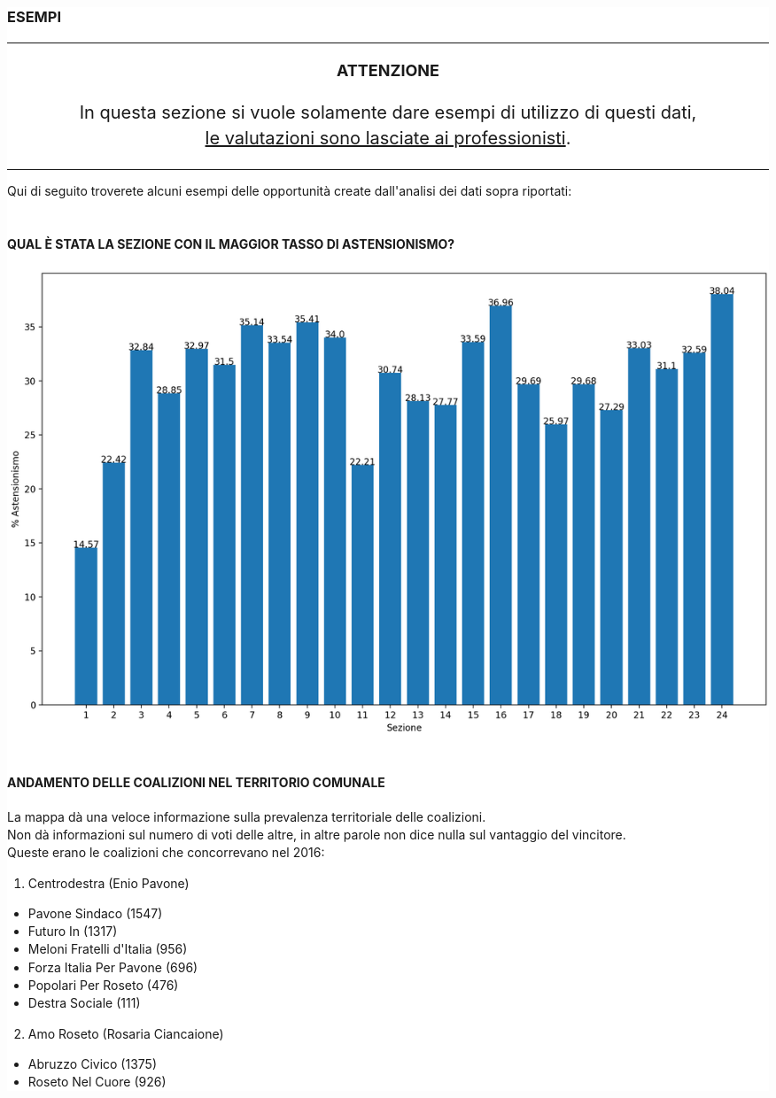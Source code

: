 ### ESEMPI

---
<p align="center" style="font-size: 18px"><b>ATTENZIONE</b></p> 

<p align="center" style="font-size: 20px">In questa sezione si vuole solamente dare esempi di utilizzo di questi dati, <br/> <u>le valutazioni sono lasciate ai professionisti</u>.</p>

---

Qui di seguito troverete alcuni esempi delle opportunità create dall'analisi dei dati sopra riportati:
<br/>
<br/>
#### QUAL È STATA LA SEZIONE CON IL MAGGIOR TASSO DI ASTENSIONISMO?

![image](/img/Astensionismo.png)
<br/>
<br/>

#### ANDAMENTO DELLE COALIZIONI NEL TERRITORIO COMUNALE

La mappa dà una veloce informazione sulla prevalenza territoriale delle coalizioni. <br/>Non dà informazioni sul numero di voti delle altre, in altre parole non dice nulla sul vantaggio del vincitore.
 <br/>
Queste erano le coalizioni che concorrevano nel 2016:
1. Centrodestra (Enio Pavone)
 - Pavone Sindaco (1547)
 - Futuro In (1317)
 - Meloni Fratelli d'Italia (956)
 - Forza Italia Per Pavone (696)
 - Popolari Per Roseto (476)
 - Destra Sociale (111)
2. Amo Roseto (Rosaria Ciancaione)
 - Abruzzo Civico (1375)
 - Roseto Nel Cuore (926)